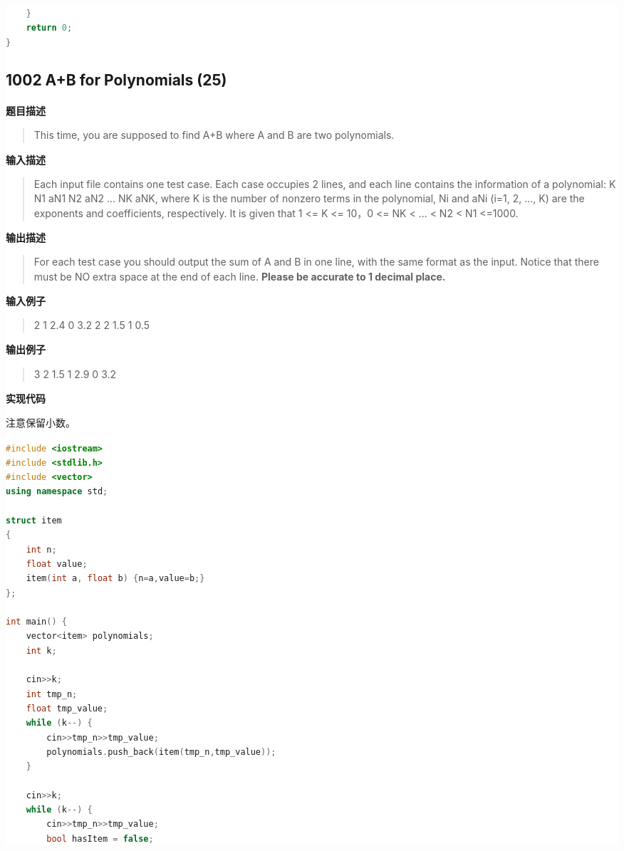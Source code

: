 ```c++
    }
    return 0;
}
```



## 1002 A+B for Polynomials (25)

**题目描述**

> This time, you are supposed to find A+B where A and B are two polynomials.

**输入描述**

> Each input file contains one test case. Each case occupies 2 lines, and each line contains the information of a polynomial:
> K N1 aN1 N2 aN2 ... NK aNK, where K is the number of nonzero terms in the polynomial, Ni and aNi (i=1, 2, ..., K) are the exponents and coefficients, respectively.  It is given that 1 <= K <= 10，0 <= NK < ... < N2 < N1 <=1000.

**输出描述**

> For each test case you should output the sum of A and B in one line, with the same format as the input.  Notice that there must be NO extra space at the end of each line.  **Please be accurate to 1 decimal place.**

**输入例子**

> 2 1 2.4 0 3.2
> 2 2 1.5 1 0.5

**输出例子**

> 3 2 1.5 1 2.9 0 3.2

**实现代码**

注意保留小数。

```c++
#include <iostream>
#include <stdlib.h>
#include <vector>
using namespace std;

struct item
{
	int n;
	float value;
	item(int a, float b) {n=a,value=b;}
};

int main() {
	vector<item> polynomials;
	int k;

	cin>>k;
	int tmp_n;
	float tmp_value;
	while (k--) {
		cin>>tmp_n>>tmp_value;
		polynomials.push_back(item(tmp_n,tmp_value));
	}

	cin>>k;
	while (k--) {
		cin>>tmp_n>>tmp_value;
		bool hasItem = false;
```